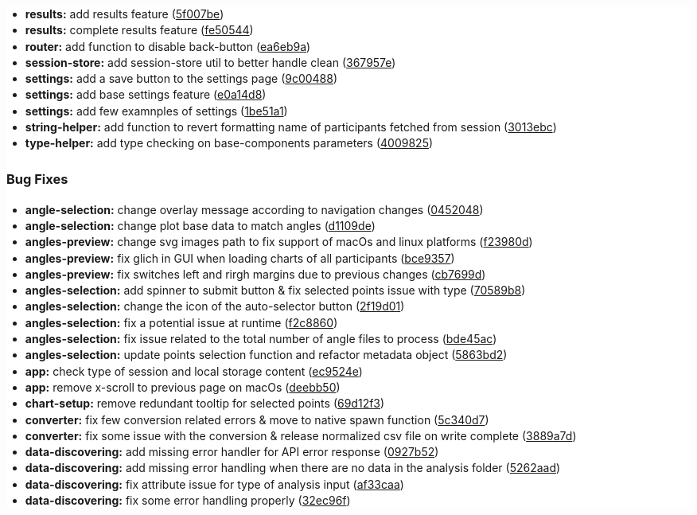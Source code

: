 * **results:** add results feature ([5f007be](https://github.com/FlorentinTh/EMG-Trigno-GUI/commit/5f007be5d283bf6c901c2e7107899f8238ee89c4))
* **results:** complete results feature ([fe50544](https://github.com/FlorentinTh/EMG-Trigno-GUI/commit/fe505440e29432b0a90cb82cd0188f01ed9182ed))
* **router:** add function to disable back-button ([ea6eb9a](https://github.com/FlorentinTh/EMG-Trigno-GUI/commit/ea6eb9a06554ddbffe2fa359ef7155c550e81c7f))
* **session-store:** add session-store util to better handle clean ([367957e](https://github.com/FlorentinTh/EMG-Trigno-GUI/commit/367957eb0a6758509eeb7df039ce4076b84cbd9a))
* **settings:** add a save button to the settings page ([9c00488](https://github.com/FlorentinTh/EMG-Trigno-GUI/commit/9c00488c92e87290d16d780c12df8b1655420fcc))
* **settings:** add base settings feature ([e0a14d8](https://github.com/FlorentinTh/EMG-Trigno-GUI/commit/e0a14d8a296d1b8725fdcc85f94ec985aaa66e79))
* **settings:** add few examnples of settings ([1be51a1](https://github.com/FlorentinTh/EMG-Trigno-GUI/commit/1be51a1f8b88f8e6c431c6d2edb1266deea29e70))
* **string-helper:** add function to revert formatting name of participants fetched from session ([3013ebc](https://github.com/FlorentinTh/EMG-Trigno-GUI/commit/3013ebcbf7930ddb0c304b68557aad1dbcb2cc27))
* **type-helper:** add type checking on base-components parameters ([4009825](https://github.com/FlorentinTh/EMG-Trigno-GUI/commit/40098253d1629ea11b733b1b5cf82582b765caff))


### Bug Fixes

* **angle-selection:** change overlay message according to navigation changes ([0452048](https://github.com/FlorentinTh/EMG-Trigno-GUI/commit/04520489b90e2a351682f04a2a6b3448e7ebaff8))
* **angle-selection:** change plot base data to match angles ([d1109de](https://github.com/FlorentinTh/EMG-Trigno-GUI/commit/d1109deb18e3f1ab694b03326c842a4e65288433))
* **angles-preview:** change svg images path to fix support of macOs and linux platforms ([f23980d](https://github.com/FlorentinTh/EMG-Trigno-GUI/commit/f23980dd3b20ca9893e74d2d4cebc098425e1d38))
* **angles-preview:** fix glich in GUI when loading charts of all participants ([bce9357](https://github.com/FlorentinTh/EMG-Trigno-GUI/commit/bce935787b87ace3a47102b1572f96c9baf34db9))
* **angles-preview:** fix switches left and rirgh margins due to previous changes ([cb7699d](https://github.com/FlorentinTh/EMG-Trigno-GUI/commit/cb7699d01097a0d18835b2b0cca48ea0d154f183))
* **angles-selection:** add spinner to submit button & fix selected points issue with type ([70589b8](https://github.com/FlorentinTh/EMG-Trigno-GUI/commit/70589b8870af75acf126914afa1f2a9d80c5ecd4))
* **angles-selection:** change the icon of the auto-selector button ([2f19d01](https://github.com/FlorentinTh/EMG-Trigno-GUI/commit/2f19d01af675093216b2e6fd0c50f2c6701a4a59))
* **angles-selection:** fix a potential issue at runtime ([f2c8860](https://github.com/FlorentinTh/EMG-Trigno-GUI/commit/f2c8860f230943423a99175a8d9a47e5c97c6e57))
* **angles-selection:** fix issue related to the total number of angle files to process ([bde45ac](https://github.com/FlorentinTh/EMG-Trigno-GUI/commit/bde45acb39257645add288fbaf2c2a0b9844efa1))
* **angles-selection:** update points selection function and refactor metadata object ([5863bd2](https://github.com/FlorentinTh/EMG-Trigno-GUI/commit/5863bd2d573443b1269c922baa1e04dbd6602ea6))
* **app:** check type of session and local storage content ([ec9524e](https://github.com/FlorentinTh/EMG-Trigno-GUI/commit/ec9524e257d95277c30f35896be111f28650751e))
* **app:** remove x-scroll to previous page on macOs ([deebb50](https://github.com/FlorentinTh/EMG-Trigno-GUI/commit/deebb5057c2b0800e84d86c8977ba681cfc97fd8))
* **chart-setup:** remove redundant tooltip for selected points ([69d12f3](https://github.com/FlorentinTh/EMG-Trigno-GUI/commit/69d12f3a3c48ed9551a01bec9ac86cb2f5f2c9ce))
* **converter:** fix few conversion related errors & move to native spawn function ([5c340d7](https://github.com/FlorentinTh/EMG-Trigno-GUI/commit/5c340d79fd2f8637227a7e2c092f04e8f2deb4b6))
* **converter:** fix some issue with the conversion & release normalized csv file on write complete ([3889a7d](https://github.com/FlorentinTh/EMG-Trigno-GUI/commit/3889a7dfc4dfddee946f3c8cbcfa74055f431432))
* **data-discovering:** add missing error handler for API error response ([0927b52](https://github.com/FlorentinTh/EMG-Trigno-GUI/commit/0927b5279cff0877acfeb7956efe1a58f97e812d))
* **data-discovering:** add missing error handling when there are no data in the analysis folder ([5262aad](https://github.com/FlorentinTh/EMG-Trigno-GUI/commit/5262aad651e26444a139c226bcade36ec703ac84))
* **data-discovering:** fix attribute issue for type of analysis input ([af33caa](https://github.com/FlorentinTh/EMG-Trigno-GUI/commit/af33caaccd4ac2e08de5702ce79fe4db81ac3ffa))
* **data-discovering:** fix some error handling properly ([32ec96f](https://github.com/FlorentinTh/EMG-Trigno-GUI/commit/32ec96f9d656b7adb00b6ac8d4e940679ad00034))